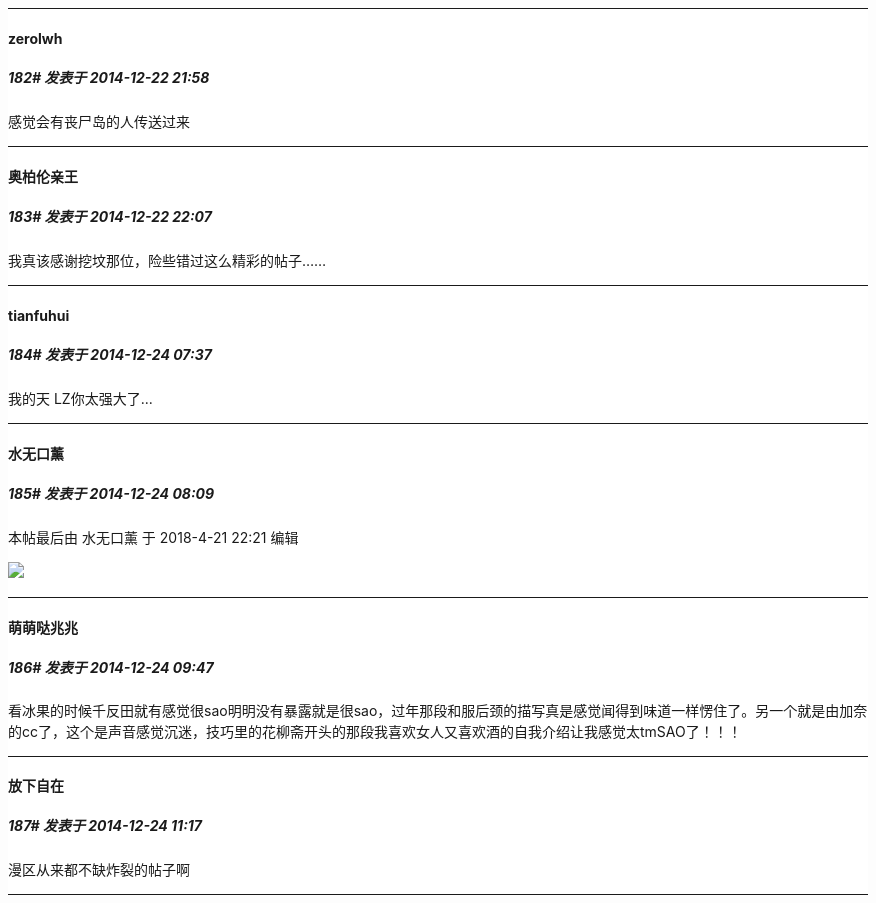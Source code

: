 
-----

####  zerolwh  
##### 182#       发表于 2014-12-22 21:58


感觉会有丧尸岛的人传送过来


-----

####  奥柏伦亲王  
##### 183#       发表于 2014-12-22 22:07


我真该感谢挖坟那位，险些错过这么精彩的帖子……


-----

####  tianfuhui  
##### 184#       发表于 2014-12-24 07:37


我的天 LZ你太强大了...


-----

####  水无口薰  
##### 185#       发表于 2014-12-24 08:09


 本帖最后由 水无口薰 于 2018-4-21 22:21 编辑 

<img src="https://static.saraba1st.com/image/smiley/face2017/037.png" referrerpolicy="no-referrer">


-----

####  萌萌哒兆兆  
##### 186#       发表于 2014-12-24 09:47


看冰果的时候千反田就有感觉很sao明明没有暴露就是很sao，过年那段和服后颈的描写真是感觉闻得到味道一样愣住了。另一个就是由加奈的cc了，这个是声音感觉沉迷，技巧里的花柳斋开头的那段我喜欢女人又喜欢酒的自我介绍让我感觉太tmSAO了！！！


-----

####  放下自在  
##### 187#       发表于 2014-12-24 11:17


漫区从来都不缺炸裂的帖子啊


-----
